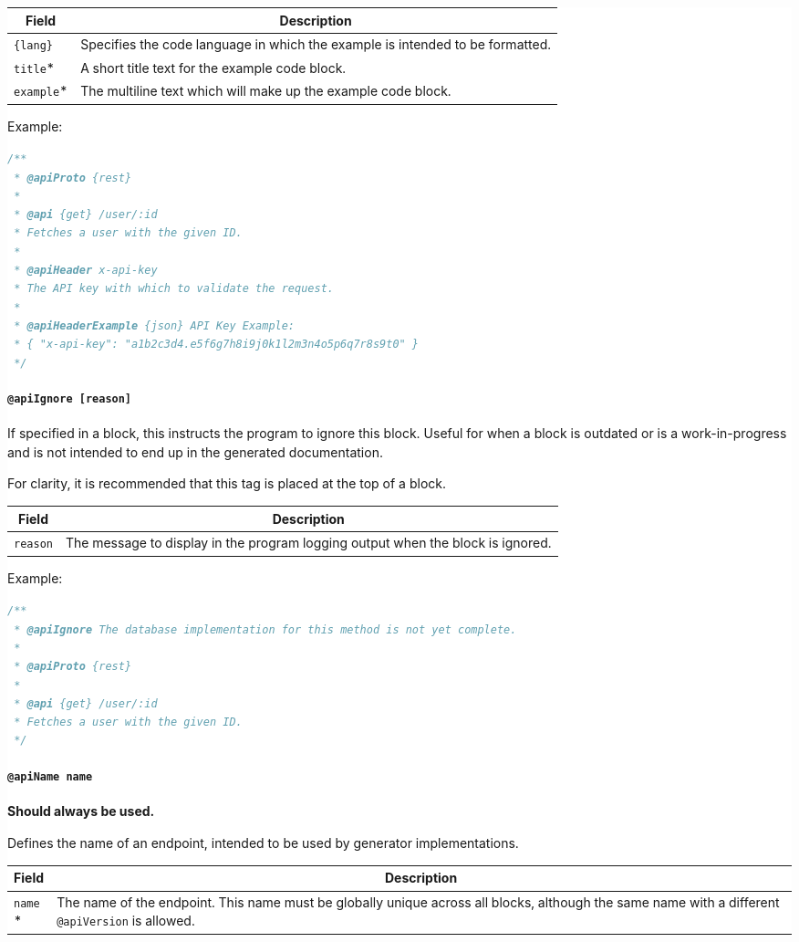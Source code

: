 | Field | Description |
| -----------  | ----------- |
| `{lang}` | Specifies the code language in which the example is intended to be formatted. |
| `title`* | A short title text for the example code block. |
| `example`* | The multiline text which will make up the example code block.

Example:

```js
/**
 * @apiProto {rest}
 * 
 * @api {get} /user/:id
 * Fetches a user with the given ID.
 * 
 * @apiHeader x-api-key
 * The API key with which to validate the request.
 * 
 * @apiHeaderExample {json} API Key Example:
 * { "x-api-key": "a1b2c3d4.e5f6g7h8i9j0k1l2m3n4o5p6q7r8s9t0" }
 */
```

#### `@apiIgnore [reason]`

If specified in a block, this instructs the program to ignore this block. Useful for when a block is outdated or is a work-in-progress and is not intended to end up in the generated documentation.

For clarity, it is recommended that this tag is placed at the top of a block.

| Field | Description |
| -----------  | ----------- |
| `reason` | The message to display in the program logging output when the block is ignored. |

Example:

```js
/**
 * @apiIgnore The database implementation for this method is not yet complete.
 * 
 * @apiProto {rest}
 * 
 * @api {get} /user/:id
 * Fetches a user with the given ID.
 */
```

#### `@apiName name`

**Should always be used.**

Defines the name of an endpoint, intended to be used by generator implementations.

| Field | Description |
| -----------  | ----------- |
| `name`* | The name of the endpoint. This name must be globally unique across all blocks, although the same name with a different `@apiVersion` is allowed. |
